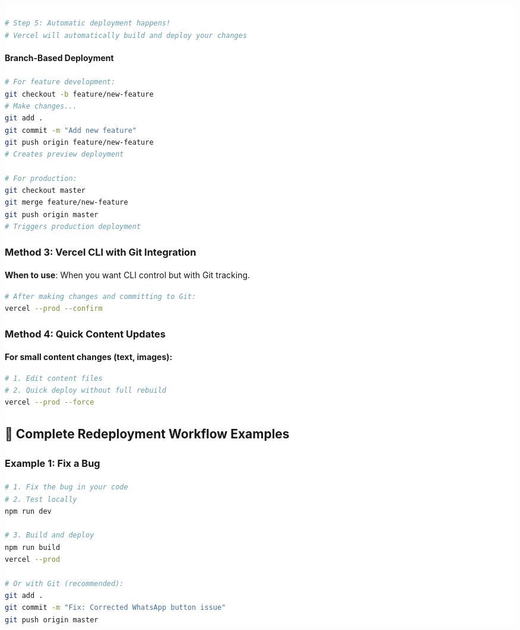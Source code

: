 ```bash

# Step 5: Automatic deployment happens!
# Vercel will automatically build and deploy your changes
```

#### Branch-Based Deployment

```bash
# For feature development:
git checkout -b feature/new-feature
# Make changes...
git add .
git commit -m "Add new feature"
git push origin feature/new-feature
# Creates preview deployment

# For production:
git checkout master
git merge feature/new-feature
git push origin master
# Triggers production deployment
```

### Method 3: Vercel CLI with Git Integration

**When to use**: When you want CLI control but with Git tracking.

```bash
# After making changes and committing to Git:
vercel --prod --confirm
```

### Method 4: Quick Content Updates

**For small content changes (text, images):**

```bash
# 1. Edit content files
# 2. Quick deploy without full rebuild
vercel --prod --force
```

## 🔄 Complete Redeployment Workflow Examples

### Example 1: Fix a Bug

```bash
# 1. Fix the bug in your code
# 2. Test locally
npm run dev

# 3. Build and deploy
npm run build
vercel --prod

# Or with Git (recommended):
git add .
git commit -m "Fix: Corrected WhatsApp button issue"
git push origin master
```
